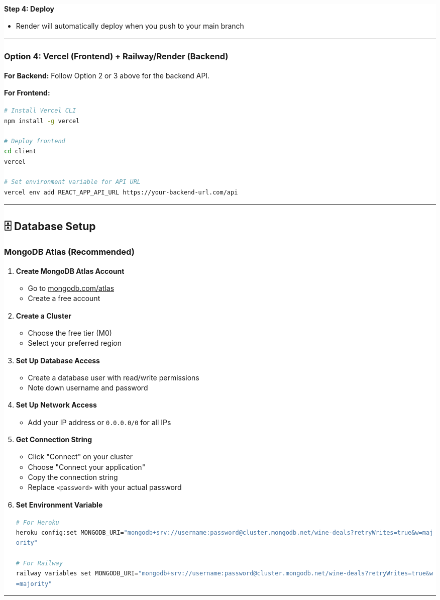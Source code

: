 **Step 4: Deploy**
- Render will automatically deploy when you push to your main branch

---

### Option 4: Vercel (Frontend) + Railway/Render (Backend)

**For Backend:**
Follow Option 2 or 3 above for the backend API.

**For Frontend:**
```bash
# Install Vercel CLI
npm install -g vercel

# Deploy frontend
cd client
vercel

# Set environment variable for API URL
vercel env add REACT_APP_API_URL https://your-backend-url.com/api
```

---

## 🗄️ Database Setup

### MongoDB Atlas (Recommended)

1. **Create MongoDB Atlas Account**
   - Go to [mongodb.com/atlas](https://mongodb.com/atlas)
   - Create a free account

2. **Create a Cluster**
   - Choose the free tier (M0)
   - Select your preferred region

3. **Set Up Database Access**
   - Create a database user with read/write permissions
   - Note down username and password

4. **Set Up Network Access**
   - Add your IP address or `0.0.0.0/0` for all IPs

5. **Get Connection String**
   - Click "Connect" on your cluster
   - Choose "Connect your application"
   - Copy the connection string
   - Replace `<password>` with your actual password

6. **Set Environment Variable**
   ```bash
   # For Heroku
   heroku config:set MONGODB_URI="mongodb+srv://username:password@cluster.mongodb.net/wine-deals?retryWrites=true&w=majority"
   
   # For Railway
   railway variables set MONGODB_URI="mongodb+srv://username:password@cluster.mongodb.net/wine-deals?retryWrites=true&w=majority"
   ```

---